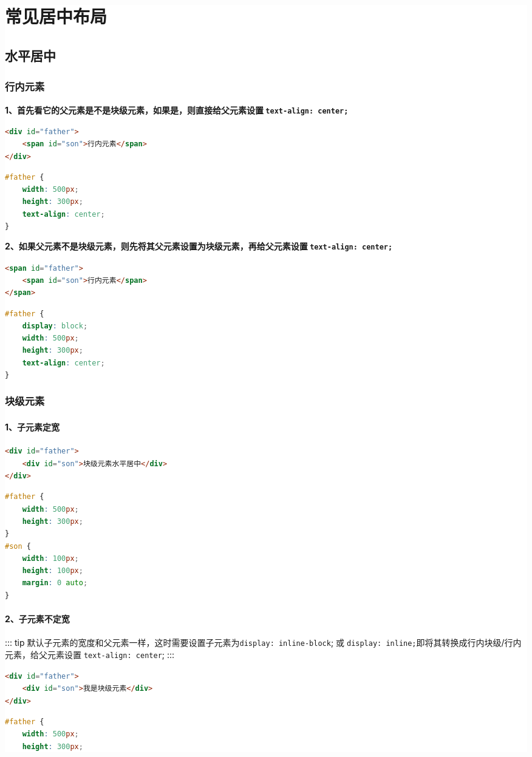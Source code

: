 # 常见居中布局
## 水平居中
### 行内元素
**1、首先看它的父元素是不是块级元素，如果是，则直接给父元素设置 `text-align: center;`**
```html 
<div id="father">
    <span id="son">行内元素</span>
</div>
```
```css
#father {
    width: 500px;
    height: 300px;
    text-align: center;
}
```
**2、如果父元素不是块级元素，则先将其父元素设置为块级元素，再给父元素设置 `text-align: center;`**
```html
<span id="father">
    <span id="son">行内元素</span>
</span>
```
```css
#father {
    display: block;
    width: 500px;
    height: 300px;
    text-align: center;
}
```
### 块级元素
#### 1、**子元素定宽**
```html
<div id="father">
    <div id="son">块级元素水平居中</div>
</div>
```
```css
#father {
    width: 500px;
    height: 300px;
}
#son {
    width: 100px;
    height: 100px;
    margin: 0 auto;
}
```
#### 2、**子元素不定宽**
::: tip
默认子元素的宽度和父元素一样，这时需要设置子元素为`display: inline-block`; 或 `display: inline;`即将其转换成行内块级/行内元素，给父元素设置 `text-align: center`; 
:::
```html
<div id="father">
    <div id="son">我是块级元素</div>
</div>
```
```css
#father {
    width: 500px;
    height: 300px;
```